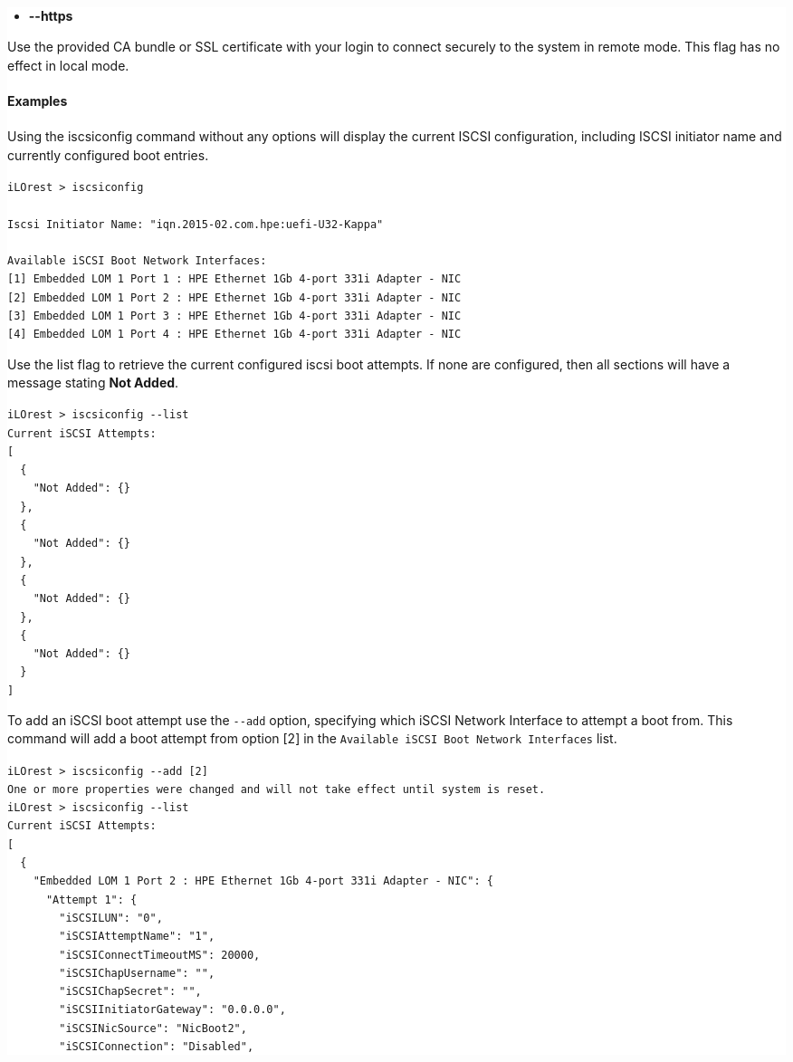 - **--https**

Use the provided CA bundle or SSL certificate with your login to connect
securely to the system in remote mode. This flag has no effect in local mode.

#### Examples

Using the iscsiconfig command without any options will
display the current ISCSI configuration, including ISCSI
initiator name and currently configured boot entries.

```shell
iLOrest > iscsiconfig

Iscsi Initiator Name: "iqn.2015-02.com.hpe:uefi-U32-Kappa"

Available iSCSI Boot Network Interfaces:
[1] Embedded LOM 1 Port 1 : HPE Ethernet 1Gb 4-port 331i Adapter - NIC
[2] Embedded LOM 1 Port 2 : HPE Ethernet 1Gb 4-port 331i Adapter - NIC
[3] Embedded LOM 1 Port 3 : HPE Ethernet 1Gb 4-port 331i Adapter - NIC
[4] Embedded LOM 1 Port 4 : HPE Ethernet 1Gb 4-port 331i Adapter - NIC
```

Use the list flag to retrieve the current configured iscsi boot attempts.
If none are configured, then all sections will have a message
stating **Not Added**.

```shell
iLOrest > iscsiconfig --list
Current iSCSI Attempts:
[
  {
    "Not Added": {}
  },
  {
    "Not Added": {}
  },
  {
    "Not Added": {}
  },
  {
    "Not Added": {}
  }
]
```

To add an iSCSI boot attempt use the `--add` option,
specifying which iSCSI Network Interface to attempt a boot from.
This command will add a boot attempt from option [2] in
the `Available iSCSI Boot Network Interfaces` list.

```shell
iLOrest > iscsiconfig --add [2]
One or more properties were changed and will not take effect until system is reset.
iLOrest > iscsiconfig --list
Current iSCSI Attempts:
[
  {
    "Embedded LOM 1 Port 2 : HPE Ethernet 1Gb 4-port 331i Adapter - NIC": {
      "Attempt 1": {
        "iSCSILUN": "0",
        "iSCSIAttemptName": "1",
        "iSCSIConnectTimeoutMS": 20000,
        "iSCSIChapUsername": "",
        "iSCSIChapSecret": "",
        "iSCSIInitiatorGateway": "0.0.0.0",
        "iSCSINicSource": "NicBoot2",
        "iSCSIConnection": "Disabled",
```
